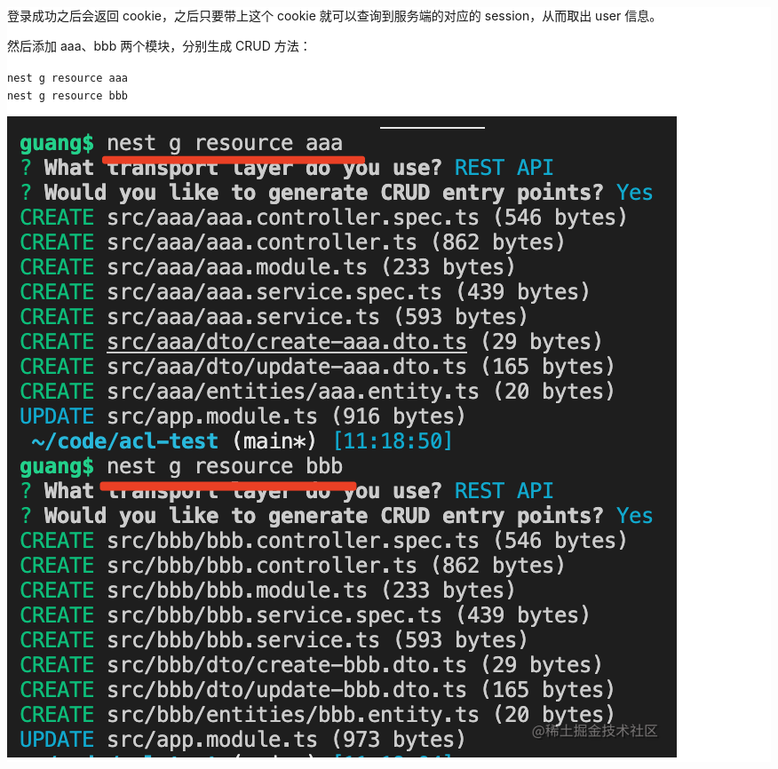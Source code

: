 登录成功之后会返回 cookie，之后只要带上这个 cookie 就可以查询到服务端的对应的 session，从而取出 user 信息。

然后添加 aaa、bbb 两个模块，分别生成 CRUD 方法：
```
nest g resource aaa 
nest g resource bbb 
```
![image.png](./images/9f355fb75d254ce8ba1f284a182bb806~tplv-k3u1fbpfcp-watermark.image.png)

